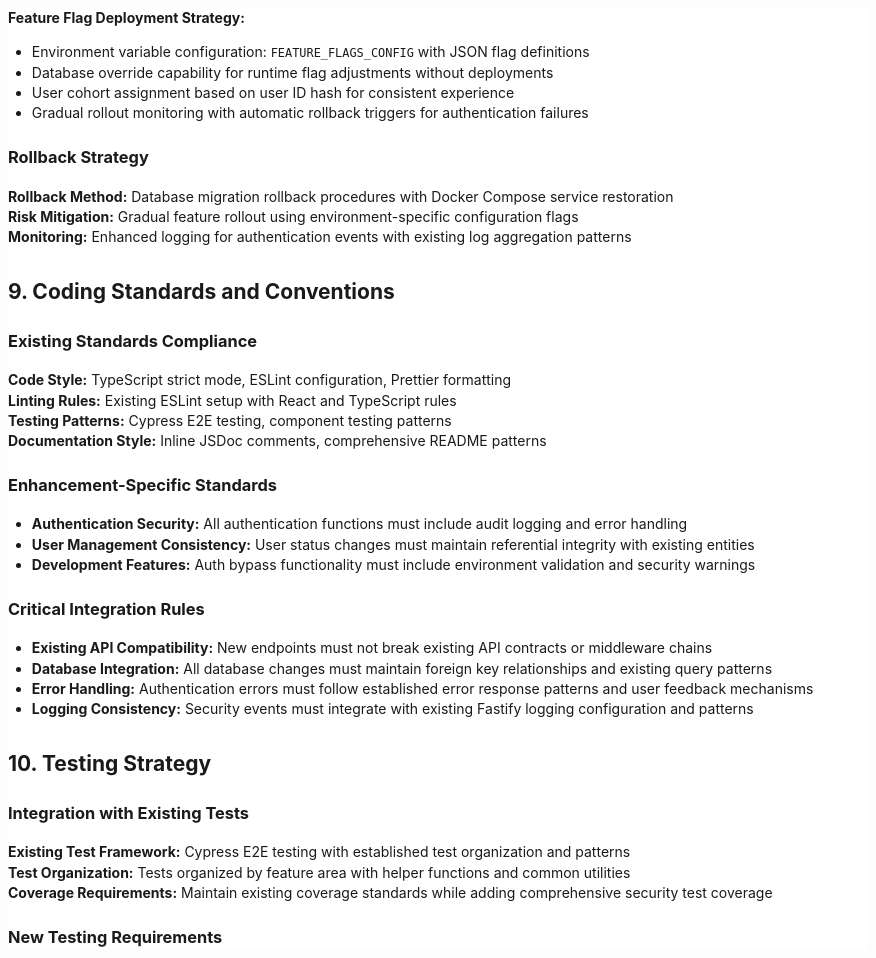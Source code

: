 **Feature Flag Deployment Strategy:**
- Environment variable configuration: `FEATURE_FLAGS_CONFIG` with JSON flag definitions
- Database override capability for runtime flag adjustments without deployments
- User cohort assignment based on user ID hash for consistent experience
- Gradual rollout monitoring with automatic rollback triggers for authentication failures

### Rollback Strategy

**Rollback Method:** Database migration rollback procedures with Docker Compose service restoration  
**Risk Mitigation:** Gradual feature rollout using environment-specific configuration flags  
**Monitoring:** Enhanced logging for authentication events with existing log aggregation patterns

## 9. Coding Standards and Conventions

### Existing Standards Compliance

**Code Style:** TypeScript strict mode, ESLint configuration, Prettier formatting  
**Linting Rules:** Existing ESLint setup with React and TypeScript rules  
**Testing Patterns:** Cypress E2E testing, component testing patterns  
**Documentation Style:** Inline JSDoc comments, comprehensive README patterns

### Enhancement-Specific Standards

- **Authentication Security:** All authentication functions must include audit logging and error handling
- **User Management Consistency:** User status changes must maintain referential integrity with existing entities
- **Development Features:** Auth bypass functionality must include environment validation and security warnings

### Critical Integration Rules

- **Existing API Compatibility:** New endpoints must not break existing API contracts or middleware chains
- **Database Integration:** All database changes must maintain foreign key relationships and existing query patterns
- **Error Handling:** Authentication errors must follow established error response patterns and user feedback mechanisms
- **Logging Consistency:** Security events must integrate with existing Fastify logging configuration and patterns

## 10. Testing Strategy

### Integration with Existing Tests

**Existing Test Framework:** Cypress E2E testing with established test organization and patterns  
**Test Organization:** Tests organized by feature area with helper functions and common utilities  
**Coverage Requirements:** Maintain existing coverage standards while adding comprehensive security test coverage

### New Testing Requirements
